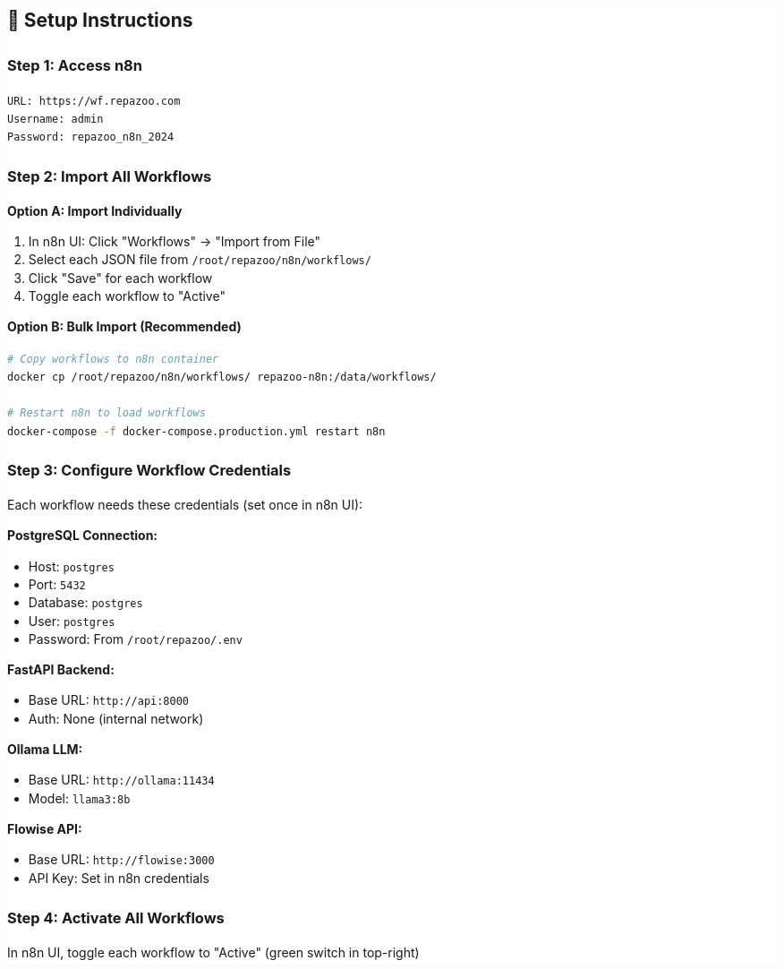 
## 🚀 Setup Instructions

### Step 1: Access n8n
```bash
URL: https://wf.repazoo.com
Username: admin
Password: repazoo_n8n_2024
```

### Step 2: Import All Workflows

**Option A: Import Individually**
1. In n8n UI: Click "Workflows" → "Import from File"
2. Select each JSON file from `/root/repazoo/n8n/workflows/`
3. Click "Save" for each workflow
4. Toggle each workflow to "Active"

**Option B: Bulk Import (Recommended)**
```bash
# Copy workflows to n8n container
docker cp /root/repazoo/n8n/workflows/ repazoo-n8n:/data/workflows/

# Restart n8n to load workflows
docker-compose -f docker-compose.production.yml restart n8n
```

### Step 3: Configure Workflow Credentials

Each workflow needs these credentials (set once in n8n UI):

**PostgreSQL Connection:**
- Host: `postgres`
- Port: `5432`
- Database: `postgres`
- User: `postgres`
- Password: From `/root/repazoo/.env`

**FastAPI Backend:**
- Base URL: `http://api:8000`
- Auth: None (internal network)

**Ollama LLM:**
- Base URL: `http://ollama:11434`
- Model: `llama3:8b`

**Flowise API:**
- Base URL: `http://flowise:3000`
- API Key: Set in n8n credentials

### Step 4: Activate All Workflows

In n8n UI, toggle each workflow to "Active" (green switch in top-right)
